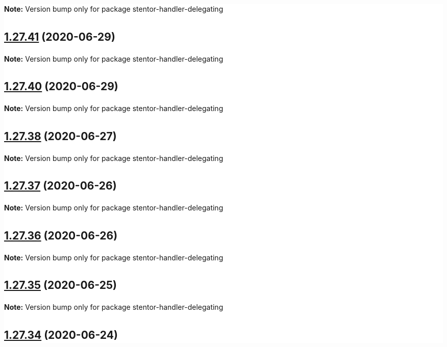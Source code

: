 **Note:** Version bump only for package stentor-handler-delegating





## [1.27.41](https://github.com/stentorium/stentor/compare/v1.27.40...v1.27.41) (2020-06-29)

**Note:** Version bump only for package stentor-handler-delegating





## [1.27.40](https://github.com/stentorium/stentor/compare/v1.27.39...v1.27.40) (2020-06-29)

**Note:** Version bump only for package stentor-handler-delegating





## [1.27.38](https://github.com/stentorium/stentor/compare/v1.27.37...v1.27.38) (2020-06-27)

**Note:** Version bump only for package stentor-handler-delegating





## [1.27.37](https://github.com/stentorium/stentor/compare/v1.27.36...v1.27.37) (2020-06-26)

**Note:** Version bump only for package stentor-handler-delegating





## [1.27.36](https://github.com/stentorium/stentor/compare/v1.27.35...v1.27.36) (2020-06-26)

**Note:** Version bump only for package stentor-handler-delegating





## [1.27.35](https://github.com/stentorium/stentor/compare/v1.27.34...v1.27.35) (2020-06-25)

**Note:** Version bump only for package stentor-handler-delegating





## [1.27.34](https://github.com/stentorium/stentor/compare/v1.27.33...v1.27.34) (2020-06-24)
